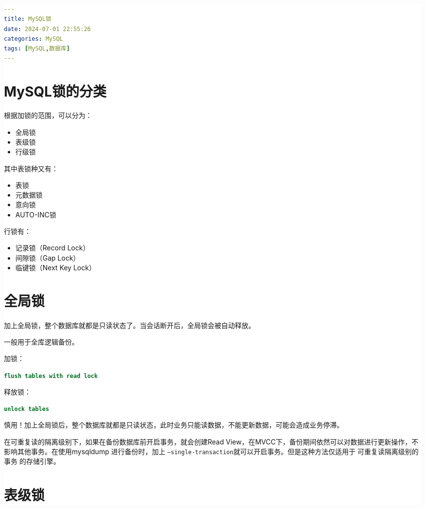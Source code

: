 ```yaml
---
title: MySQL锁
date: 2024-07-01 22:55:26
categories: MySQL
tags: [MySQL,数据库]
---
```


# MySQL锁的分类

根据加锁的范围，可以分为：

- 全局锁
- 表级锁
- 行级锁

其中表锁种又有：

- 表锁
- 元数据锁
- 意向锁
- AUTO-INC锁

行锁有：

- 记录锁（Record Lock）
- 间隙锁（Gap Lock）
- 临键锁（Next Key Lock）

# 全局锁

加上全局锁，整个数据库就都是只读状态了。当会话断开后，全局锁会被自动释放。

一般用于全库逻辑备份。

加锁：

```sql
flush tables with read lock
```

释放锁：

```sql
unlock tables
```

慎用！加上全局锁后，整个数据库就都是只读状态，此时业务只能读数据，不能更新数据，可能会造成业务停滞。

在可重复读的隔离级别下，如果在备份数据库前开启事务，就会创建Read View，在MVCC下，备份期间依然可以对数据进行更新操作，不影响其他事务。在使用mysqldump 进行备份时，加上 `–single-transaction`就可以开启事务。但是这种方法仅适用于 可重复读隔离级别的事务 的存储引擎。

# 表级锁

